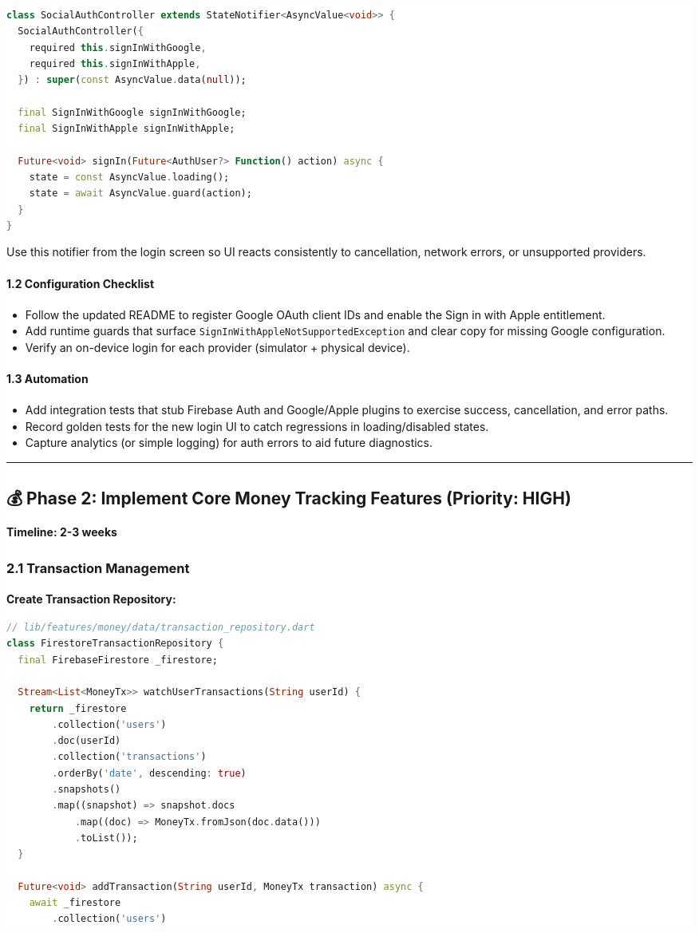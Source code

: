 ```dart
class SocialAuthController extends StateNotifier<AsyncValue<void>> {
  SocialAuthController({
    required this.signInWithGoogle,
    required this.signInWithApple,
  }) : super(const AsyncValue.data(null));

  final SignInWithGoogle signInWithGoogle;
  final SignInWithApple signInWithApple;

  Future<void> signIn(Future<AuthUser?> Function() action) async {
    state = const AsyncValue.loading();
    state = await AsyncValue.guard(action);
  }
}
```

Use this notifier from the login screen so UI reacts consistently to cancellation, network errors, or unsupported providers.

#### 1.2 Configuration Checklist

- Follow the updated README to register Google OAuth client IDs and enable the Sign in with Apple entitlement.
- Add runtime guards that surface `SignInWithAppleNotSupportedException` and clear copy for missing Google configuration.
- Verify an on-device login for each provider (simulator + physical device).

#### 1.3 Automation

- Add integration tests that stub Firebase Auth and Google/Apple plugins to exercise success, cancellation, and error paths.
- Record golden tests for the new login UI to catch regressions in loading/disabled states.
- Capture analytics (or simple logging) for auth errors to aid future diagnostics.

---

## 💰 Phase 2: Implement Core Money Tracking Features (Priority: HIGH)

**Timeline: 2-3 weeks**

### 2.1 Transaction Management

**Create Transaction Repository:**

```dart
// lib/features/money/data/transaction_repository.dart
class FirestoreTransactionRepository {
  final FirebaseFirestore _firestore;

  Stream<List<MoneyTx>> watchUserTransactions(String userId) {
    return _firestore
        .collection('users')
        .doc(userId)
        .collection('transactions')
        .orderBy('date', descending: true)
        .snapshots()
        .map((snapshot) => snapshot.docs
            .map((doc) => MoneyTx.fromJson(doc.data()))
            .toList());
  }

  Future<void> addTransaction(String userId, MoneyTx transaction) async {
    await _firestore
        .collection('users')
```